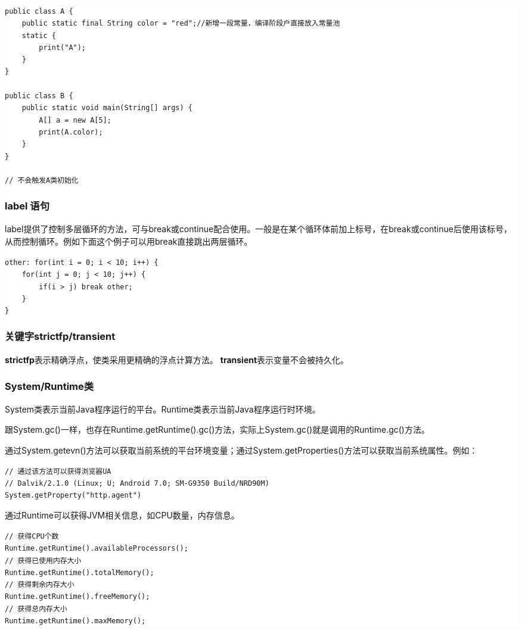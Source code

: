 ```
public class A {
    public static final String color = "red";//新增一段常量，编译阶段户直接放入常量池
    static {
        print("A");
    }
}

public class B {
    public static void main(String[] args) {
        A[] a = new A[5];
        print(A.color);
    }
}

// 不会触发A类初始化
```

### label 语句

label提供了控制多层循环的方法，可与break或continue配合使用。一般是在某个循环体前加上标号，在break或continue后使用该标号，从而控制循环。例如下面这个例子可以用break直接跳出两层循环。

```
other: for(int i = 0; i < 10; i++) {
    for(int j = 0; j < 10; j++) {
        if(i > j) break other;
    }
}
```

### 关键字strictfp/transient

**strictfp**表示精确浮点，使类采用更精确的浮点计算方法。
**transient**表示变量不会被持久化。

### System/Runtime类

System类表示当前Java程序运行的平台。Runtime类表示当前Java程序运行时环境。

跟System.gc()一样，也存在Runtime.getRuntime().gc()方法，实际上System.gc()就是调用的Runtime.gc()方法。

通过System.getevn()方法可以获取当前系统的平台环境变量；通过System.getProperties()方法可以获取当前系统属性。例如：

```
// 通过该方法可以获得浏览器UA
// Dalvik/2.1.0 (Linux; U; Android 7.0; SM-G9350 Build/NRD90M)
System.getProperty("http.agent")
```

通过Runtime可以获得JVM相关信息，如CPU数量，内存信息。

```
// 获得CPU个数
Runtime.getRuntime().availableProcessors();
// 获得已使用内存大小
Runtime.getRuntime().totalMemory();
// 获得剩余内存大小
Runtime.getRuntime().freeMemory();
// 获得总内存大小
Runtime.getRuntime().maxMemory();
```
